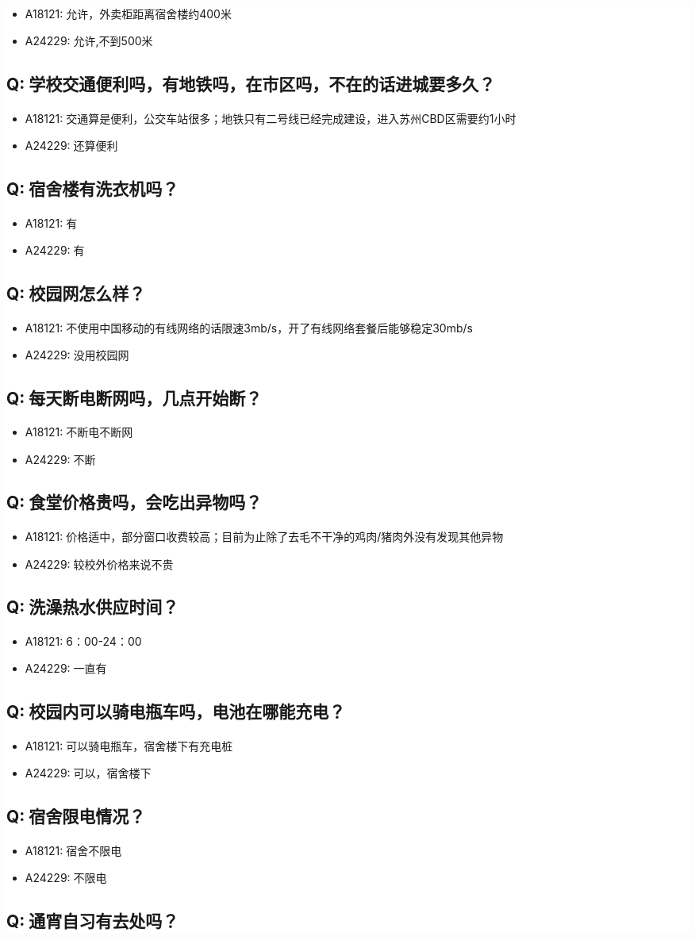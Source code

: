- A18121: 允许，外卖柜距离宿舍楼约400米

- A24229: 允许,不到500米

## Q: 学校交通便利吗，有地铁吗，在市区吗，不在的话进城要多久？

- A18121: 交通算是便利，公交车站很多；地铁只有二号线已经完成建设，进入苏州CBD区需要约1小时

- A24229: 还算便利

## Q: 宿舍楼有洗衣机吗？

- A18121: 有

- A24229: 有

## Q: 校园网怎么样？

- A18121: 不使用中国移动的有线网络的话限速3mb/s，开了有线网络套餐后能够稳定30mb/s

- A24229: 没用校园网

## Q: 每天断电断网吗，几点开始断？

- A18121: 不断电不断网

- A24229: 不断

## Q: 食堂价格贵吗，会吃出异物吗？

- A18121: 价格适中，部分窗口收费较高；目前为止除了去毛不干净的鸡肉/猪肉外没有发现其他异物

- A24229: 较校外价格来说不贵

## Q: 洗澡热水供应时间？

- A18121: 6：00-24：00

- A24229: 一直有

## Q: 校园内可以骑电瓶车吗，电池在哪能充电？

- A18121: 可以骑电瓶车，宿舍楼下有充电桩

- A24229: 可以，宿舍楼下

## Q: 宿舍限电情况？

- A18121: 宿舍不限电

- A24229: 不限电

## Q: 通宵自习有去处吗？
